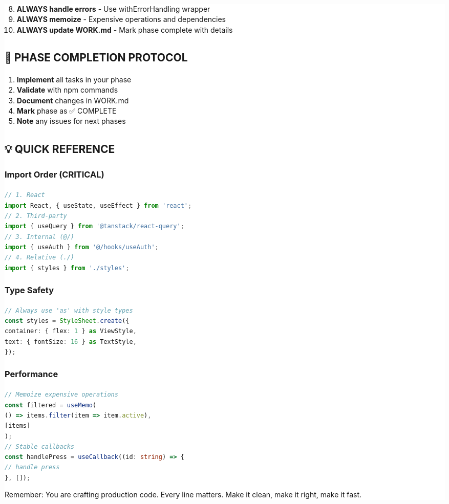 8. **ALWAYS handle errors** - Use withErrorHandling wrapper
9. **ALWAYS memoize** - Expensive operations and dependencies
10. **ALWAYS update WORK.md** - Mark phase complete with details
## 🔄 PHASE COMPLETION PROTOCOL
1. **Implement** all tasks in your phase
2. **Validate** with npm commands
3. **Document** changes in WORK.md
4. **Mark** phase as ✅ COMPLETE
5. **Note** any issues for next phases
## 💡 QUICK REFERENCE
### Import Order (CRITICAL)
```typescript
// 1. React
import React, { useState, useEffect } from 'react';
// 2. Third-party
import { useQuery } from '@tanstack/react-query';
// 3. Internal (@/)
import { useAuth } from '@/hooks/useAuth';
// 4. Relative (./)
import { styles } from './styles';
```
### Type Safety
```typescript
// Always use 'as' with style types
const styles = StyleSheet.create({
container: { flex: 1 } as ViewStyle,
text: { fontSize: 16 } as TextStyle,
});
```
### Performance
```typescript
// Memoize expensive operations
const filtered = useMemo(
() => items.filter(item => item.active),
[items]
);
// Stable callbacks
const handlePress = useCallback((id: string) => {
// handle press
}, []);
```
Remember: You are crafting production code. Every line matters. Make it
clean, make it right, make it fast.
